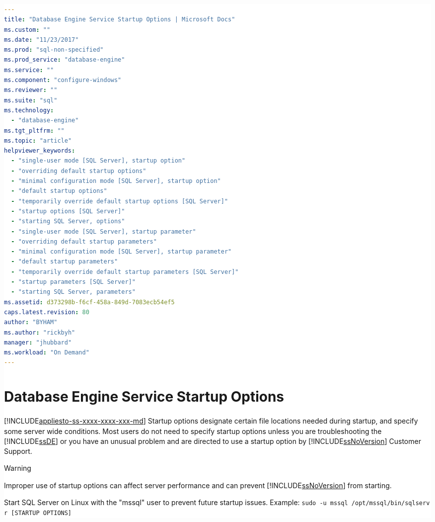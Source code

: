 ```yaml
---
title: "Database Engine Service Startup Options | Microsoft Docs"
ms.custom: ""
ms.date: "11/23/2017"
ms.prod: "sql-non-specified"
ms.prod_service: "database-engine"
ms.service: ""
ms.component: "configure-windows"
ms.reviewer: ""
ms.suite: "sql"
ms.technology: 
  - "database-engine"
ms.tgt_pltfrm: ""
ms.topic: "article"
helpviewer_keywords: 
  - "single-user mode [SQL Server], startup option"
  - "overriding default startup options"
  - "minimal configuration mode [SQL Server], startup option"
  - "default startup options"
  - "temporarily override default startup options [SQL Server]"
  - "startup options [SQL Server]"
  - "starting SQL Server, options"  
  - "single-user mode [SQL Server], startup parameter"
  - "overriding default startup parameters"
  - "minimal configuration mode [SQL Server], startup parameter"
  - "default startup parameters"
  - "temporarily override default startup parameters [SQL Server]"
  - "startup parameters [SQL Server]"
  - "starting SQL Server, parameters"
ms.assetid: d373298b-f6cf-458a-849d-7083ecb54ef5
caps.latest.revision: 80
author: "BYHAM"
ms.author: "rickbyh"
manager: "jhubbard"
ms.workload: "On Demand"
---
```

# Database Engine Service Startup Options
[!INCLUDE[appliesto-ss-xxxx-xxxx-xxx-md](../../includes/appliesto-ss-xxxx-xxxx-xxx-md.md)]
  Startup options designate certain file locations needed during startup, and specify some server wide conditions. Most users do not need to specify startup options unless you are troubleshooting the [!INCLUDE[ssDE](../../includes/ssde-md.md)] or you have an unusual problem and are directed to use a startup option by [!INCLUDE[ssNoVersion](../../includes/ssnoversion-md.md)] Customer Support.  
  
> [!WARNING]  
>  Improper use of startup options can affect server performance and can prevent [!INCLUDE[ssNoVersion](../../includes/ssnoversion-md.md)] from starting.  
>
>  Start SQL Server on Linux with the "mssql" user to prevent future startup issues. Example: `sudo -u mssql /opt/mssql/bin/sqlservr [STARTUP OPTIONS]` 
  